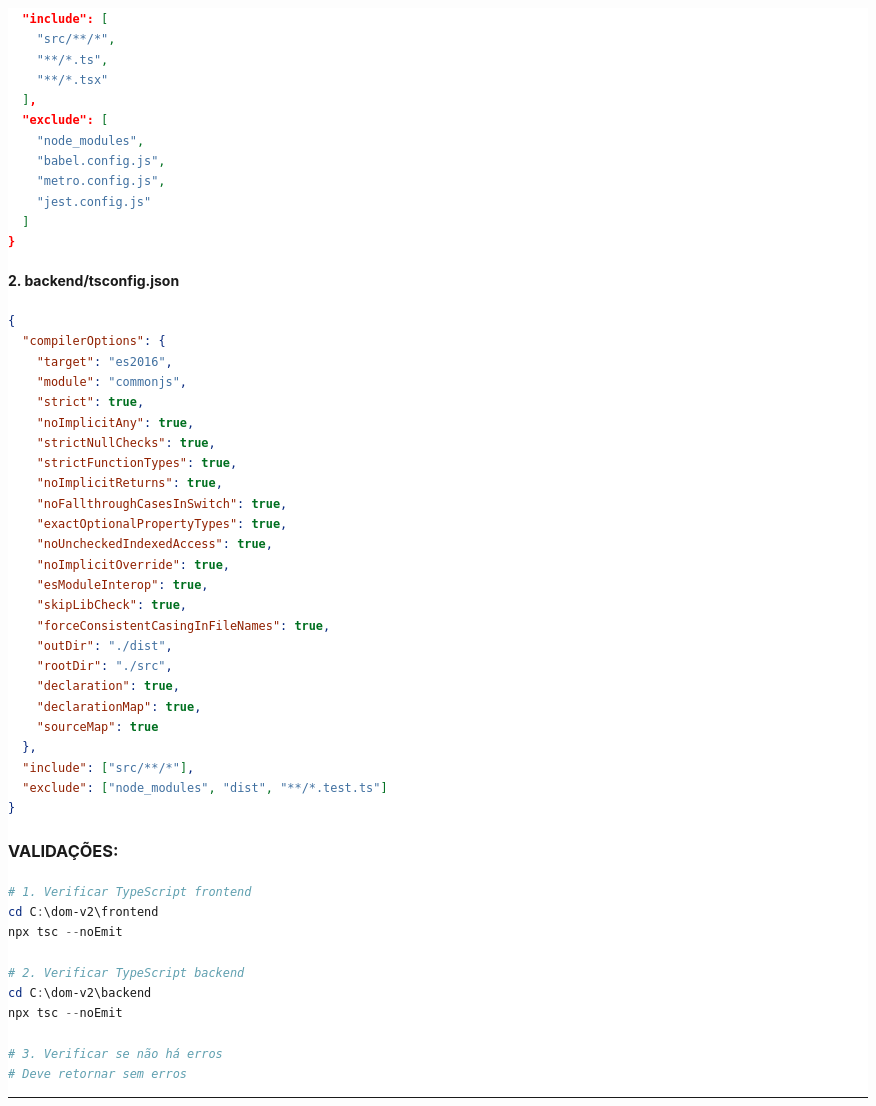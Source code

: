 ```json
  "include": [
    "src/**/*",
    "**/*.ts",
    "**/*.tsx"
  ],
  "exclude": [
    "node_modules",
    "babel.config.js",
    "metro.config.js",
    "jest.config.js"
  ]
}
```

#### **2. backend/tsconfig.json**
```json
{
  "compilerOptions": {
    "target": "es2016",
    "module": "commonjs",
    "strict": true,
    "noImplicitAny": true,
    "strictNullChecks": true,
    "strictFunctionTypes": true,
    "noImplicitReturns": true,
    "noFallthroughCasesInSwitch": true,
    "exactOptionalPropertyTypes": true,
    "noUncheckedIndexedAccess": true,
    "noImplicitOverride": true,
    "esModuleInterop": true,
    "skipLibCheck": true,
    "forceConsistentCasingInFileNames": true,
    "outDir": "./dist",
    "rootDir": "./src",
    "declaration": true,
    "declarationMap": true,
    "sourceMap": true
  },
  "include": ["src/**/*"],
  "exclude": ["node_modules", "dist", "**/*.test.ts"]
}
```

### **VALIDAÇÕES:**

```powershell
# 1. Verificar TypeScript frontend
cd C:\dom-v2\frontend
npx tsc --noEmit

# 2. Verificar TypeScript backend
cd C:\dom-v2\backend
npx tsc --noEmit

# 3. Verificar se não há erros
# Deve retornar sem erros
```

---